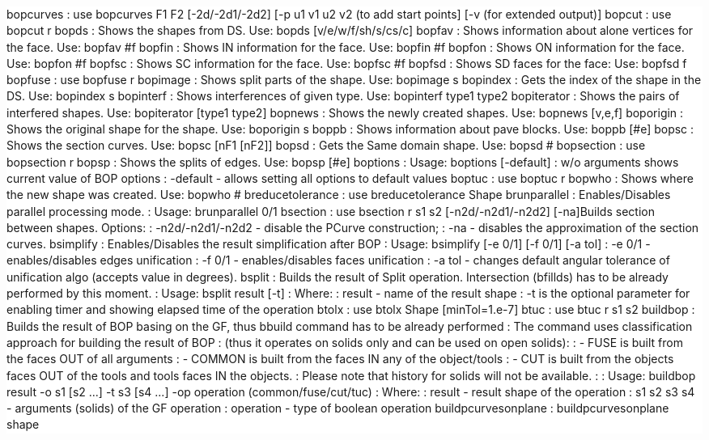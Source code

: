 bopcurves                      : use bopcurves F1 F2 [-2d/-2d1/-2d2] [-p u1 v1 u2 v2 (to add start points] [-v (for extended output)]
bopcut                         : use bopcut r
bopds                          : Shows the shapes from DS. Use: bopds [v/e/w/f/sh/s/cs/c]
bopfav                         : Shows information about alone vertices for the face. Use: bopfav #f
bopfin                         : Shows IN information for the face. Use: bopfin #f
bopfon                         : Shows ON information for the face. Use: bopfon #f
bopfsc                         : Shows SC information for the face. Use: bopfsc #f
bopfsd                         : Shows SD faces for the face: Use: bopfsd f
bopfuse                        : use bopfuse r
bopimage                       : Shows split parts of the shape. Use: bopimage s
bopindex                       : Gets the index of the shape in the DS. Use: bopindex s
bopinterf                      : Shows interferences of given type. Use: bopinterf type1 type2
bopiterator                    : Shows the pairs of interfered shapes. Use: bopiterator [type1 type2]
bopnews                        : Shows the newly created shapes. Use: bopnews [v,e,f]
boporigin                      : Shows the original shape for the shape. Use: boporigin s
boppb                          : Shows information about pave blocks. Use: boppb [#e]
bopsc                          : Shows the section curves. Use: bopsc [nF1 [nF2]]
bopsd                          : Gets the Same domain shape. Use: bopsd #
bopsection                     : use bopsection r
bopsp                          : Shows the splits of edges. Use: bopsp [#e]
boptions                       : Usage: boptions [-default]
                               :         w/o arguments shows current value of BOP options
                               :         -default - allows setting all options to default values
boptuc                         : use boptuc r
bopwho                         : Shows where the new shape was created. Use: bopwho #
breducetolerance               : use breducetolerance Shape
brunparallel                   : Enables/Disables parallel processing mode.
                               :         Usage: brunparallel 0/1
bsection                       : use bsection r s1 s2 [-n2d/-n2d1/-n2d2] [-na]Builds section between shapes. Options:
                               : -n2d/-n2d1/-n2d2 - disable the PCurve construction;
                               : -na - disables the approximation of the section curves.
bsimplify                      : Enables/Disables the result simplification after BOP
                               :         Usage: bsimplify [-e 0/1] [-f 0/1] [-a tol]
                               :         -e 0/1 - enables/disables edges unification
                               :         -f 0/1 - enables/disables faces unification
                               :         -a tol - changes default angular tolerance of unification algo (accepts value in degrees).
bsplit                         : Builds the result of Split operation. Intersection (bfillds) has to be already performed by this moment.
                               :         Usage: bsplit result [-t]
                               :         Where:
                               :         result - name of the result shape
                               :         -t is the optional parameter for enabling timer and showing elapsed time of the operation
btolx                          : use btolx Shape [minTol=1.e-7]
btuc                           : use btuc r s1 s2
buildbop                       : Builds the result of BOP basing on the GF, thus bbuild command has to be already performed
                               :         The command uses classification approach for building the result of BOP
                               :         (thus it operates on solids only and can be used on open solids):
                               :          - FUSE is built from the faces OUT of all arguments
                               :          - COMMON is built from the faces IN any of the object/tools
                               :          - CUT is built from the objects faces OUT of the tools and tools faces IN the objects.
                               :         Please note that history for solids will not be available.
                               : 
                               :         Usage: buildbop result -o s1 [s2 ...] -t s3 [s4 ...] -op operation (common/fuse/cut/tuc)
                               :         Where:
                               :         result      - result shape of the operation
                               :         s1 s2 s3 s4 - arguments (solids) of the GF operation
                               :         operation   - type of boolean operation
buildpcurvesonplane            : buildpcurvesonplane shape
